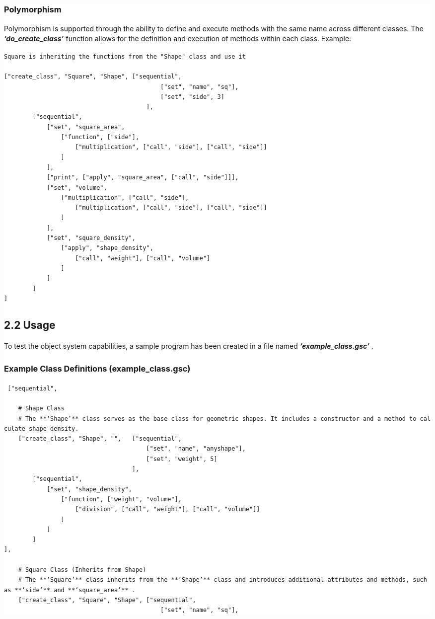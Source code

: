 ### Polymorphism
Polymorphism is supported through the ability to define and execute methods with the same name across different classes. The **_‘do_create_class’_** function allows for the definition and execution of methods within each class.
Example:
```
Square is inheriting the functions from the "Shape" class and use it
 
["create_class", "Square", "Shape", ["sequential",
                                            ["set", "name", "sq"], 
                                            ["set", "side", 3]
                                        ],
        ["sequential", 
            ["set", "square_area",
                ["function", ["side"],
                    ["multiplication", ["call", "side"], ["call", "side"]]
                ]
            ],
            ["print", ["apply", "square_area", ["call", "side"]]],
            ["set", "volume", 
                ["multiplication", ["call", "side"],
                    ["multiplication", ["call", "side"], ["call", "side"]]
                ]
            ],
            ["set", "square_density",
                ["apply", "shape_density", 
                    ["call", "weight"], ["call", "volume"]
                ]
            ]
        ]
]

```

## 2.2 Usage
To test the object system capabilities, a sample program has been created in a file named **_‘example_class.gsc’_** .
### Example Class Definitions (example_class.gsc)
```
 ["sequential",

    # Shape Class
    # The **‘Shape’** class serves as the base class for geometric shapes. It includes a constructor and a method to calculate shape density.
    ["create_class", "Shape", "",   ["sequential",
                                        ["set", "name", "anyshape"],
                                        ["set", "weight", 5]
                                    ],
        ["sequential",
            ["set", "shape_density",
                ["function", ["weight", "volume"],
                    ["division", ["call", "weight"], ["call", "volume"]]
                ]
            ]
        ]
],

    # Square Class (Inherits from Shape)
    # The **‘Square’** class inherits from the **‘Shape’** class and introduces additional attributes and methods, such as **‘side’** and **‘square_area’** .
    ["create_class", "Square", "Shape", ["sequential",
                                            ["set", "name", "sq"], 
```